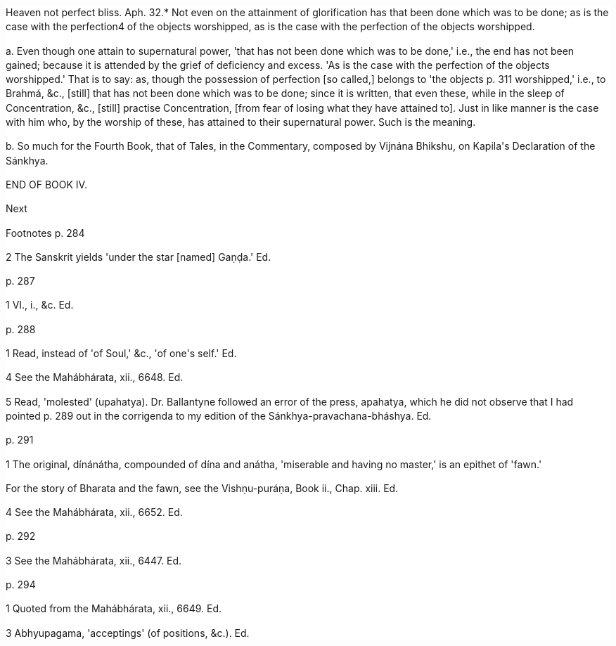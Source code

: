  

   Heaven not perfect bliss.
   Aph. 32.* Not even on the attainment of glorification has that been done which was to be done; as is the case with the perfection4 of the objects worshipped, as is the case with the perfection of the objects worshipped.

   a. Even though one attain to supernatural power, 'that has not been done which was to be done,' i.e., the end has not been gained; because it is attended by the grief of deficiency and excess. 'As is the case with the perfection of the objects worshipped.' That is to say: as, though the possession of perfection [so called,] belongs to 'the objects p. 311 worshipped,' i.e., to Brahmá, &c., [still] that has not been done which was to be done; since it is written, that even these, while in the sleep of Concentration, &c., [still] practise Concentration, [from fear of losing what they have attained to]. Just in like manner is the case with him who, by the worship of these, has attained to their supernatural power. Such is the meaning.

   b. So much for the Fourth Book, that of Tales, in the Commentary, composed by Vijnána Bhikshu, on Kapila's Declaration of the Sánkhya.

 

END OF BOOK IV.

Next

Footnotes
p. 284

2 The Sanskrit yields 'under the star [named] Gaṇḍa.' Ed.

p. 287

1 VI., i., &c. Ed.

p. 288

1 Read, instead of 'of Soul,' &c., 'of one's self.' Ed.

4 See the Mahábhárata, xii., 6648. Ed.

5 Read, 'molested' (upahatya). Dr. Ballantyne followed an error of the press, apahatya, which he did not observe that I had pointed p. 289 out in the corrigenda to my edition of the Sánkhya-pravachana-bháshya. Ed.

p. 291

1 The original, dínánátha, compounded of dína and anátha, 'miserable and having no master,' is an epithet of 'fawn.'

For the story of Bharata and the fawn, see the Vishṇu-puráṇa, Book ii., Chap. xiii. Ed.

4 See the Mahábhárata, xii., 6652. Ed.

p. 292

3 See the Mahábhárata, xii., 6447. Ed.

p. 294

1 Quoted from the Mahábhárata, xii., 6649. Ed.

3 Abhyupagama, 'acceptings' (of positions, &c.). Ed.
